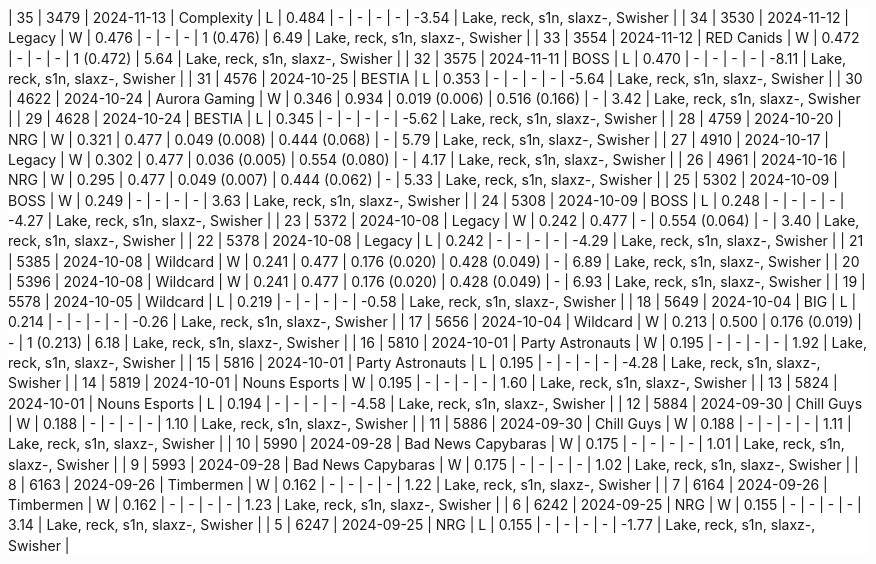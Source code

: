 |           35 |     3479 | 2024-11-13 | Complexity         | L   | 0.484      | -            | -                | -                | -         |    -3.54 | Lake, reck, s1n, slaxz-, Swisher |
|           34 |     3530 | 2024-11-12 | Legacy             | W   | 0.476      | -            | -                | -                | 1 (0.476) |     6.49 | Lake, reck, s1n, slaxz-, Swisher |
|           33 |     3554 | 2024-11-12 | RED Canids         | W   | 0.472      | -            | -                | -                | 1 (0.472) |     5.64 | Lake, reck, s1n, slaxz-, Swisher |
|           32 |     3575 | 2024-11-11 | BOSS               | L   | 0.470      | -            | -                | -                | -         |    -8.11 | Lake, reck, s1n, slaxz-, Swisher |
|           31 |     4576 | 2024-10-25 | BESTIA             | L   | 0.353      | -            | -                | -                | -         |    -5.64 | Lake, reck, s1n, slaxz-, Swisher |
|           30 |     4622 | 2024-10-24 | Aurora Gaming      | W   | 0.346      | 0.934        | 0.019 (0.006)    | 0.516 (0.166)    | -         |     3.42 | Lake, reck, s1n, slaxz-, Swisher |
|           29 |     4628 | 2024-10-24 | BESTIA             | L   | 0.345      | -            | -                | -                | -         |    -5.62 | Lake, reck, s1n, slaxz-, Swisher |
|           28 |     4759 | 2024-10-20 | NRG                | W   | 0.321      | 0.477        | 0.049 (0.008)    | 0.444 (0.068)    | -         |     5.79 | Lake, reck, s1n, slaxz-, Swisher |
|           27 |     4910 | 2024-10-17 | Legacy             | W   | 0.302      | 0.477        | 0.036 (0.005)    | 0.554 (0.080)    | -         |     4.17 | Lake, reck, s1n, slaxz-, Swisher |
|           26 |     4961 | 2024-10-16 | NRG                | W   | 0.295      | 0.477        | 0.049 (0.007)    | 0.444 (0.062)    | -         |     5.33 | Lake, reck, s1n, slaxz-, Swisher |
|           25 |     5302 | 2024-10-09 | BOSS               | W   | 0.249      | -            | -                | -                | -         |     3.63 | Lake, reck, s1n, slaxz-, Swisher |
|           24 |     5308 | 2024-10-09 | BOSS               | L   | 0.248      | -            | -                | -                | -         |    -4.27 | Lake, reck, s1n, slaxz-, Swisher |
|           23 |     5372 | 2024-10-08 | Legacy             | W   | 0.242      | 0.477        | -                | 0.554 (0.064)    | -         |     3.40 | Lake, reck, s1n, slaxz-, Swisher |
|           22 |     5378 | 2024-10-08 | Legacy             | L   | 0.242      | -            | -                | -                | -         |    -4.29 | Lake, reck, s1n, slaxz-, Swisher |
|           21 |     5385 | 2024-10-08 | Wildcard           | W   | 0.241      | 0.477        | 0.176 (0.020)    | 0.428 (0.049)    | -         |     6.89 | Lake, reck, s1n, slaxz-, Swisher |
|           20 |     5396 | 2024-10-08 | Wildcard           | W   | 0.241      | 0.477        | 0.176 (0.020)    | 0.428 (0.049)    | -         |     6.93 | Lake, reck, s1n, slaxz-, Swisher |
|           19 |     5578 | 2024-10-05 | Wildcard           | L   | 0.219      | -            | -                | -                | -         |    -0.58 | Lake, reck, s1n, slaxz-, Swisher |
|           18 |     5649 | 2024-10-04 | BIG                | L   | 0.214      | -            | -                | -                | -         |    -0.26 | Lake, reck, s1n, slaxz-, Swisher |
|           17 |     5656 | 2024-10-04 | Wildcard           | W   | 0.213      | 0.500        | 0.176 (0.019)    | -                | 1 (0.213) |     6.18 | Lake, reck, s1n, slaxz-, Swisher |
|           16 |     5810 | 2024-10-01 | Party Astronauts   | W   | 0.195      | -            | -                | -                | -         |     1.92 | Lake, reck, s1n, slaxz-, Swisher |
|           15 |     5816 | 2024-10-01 | Party Astronauts   | L   | 0.195      | -            | -                | -                | -         |    -4.28 | Lake, reck, s1n, slaxz-, Swisher |
|           14 |     5819 | 2024-10-01 | Nouns Esports      | W   | 0.195      | -            | -                | -                | -         |     1.60 | Lake, reck, s1n, slaxz-, Swisher |
|           13 |     5824 | 2024-10-01 | Nouns Esports      | L   | 0.194      | -            | -                | -                | -         |    -4.58 | Lake, reck, s1n, slaxz-, Swisher |
|           12 |     5884 | 2024-09-30 | Chill Guys         | W   | 0.188      | -            | -                | -                | -         |     1.10 | Lake, reck, s1n, slaxz-, Swisher |
|           11 |     5886 | 2024-09-30 | Chill Guys         | W   | 0.188      | -            | -                | -                | -         |     1.11 | Lake, reck, s1n, slaxz-, Swisher |
|           10 |     5990 | 2024-09-28 | Bad News Capybaras | W   | 0.175      | -            | -                | -                | -         |     1.01 | Lake, reck, s1n, slaxz-, Swisher |
|            9 |     5993 | 2024-09-28 | Bad News Capybaras | W   | 0.175      | -            | -                | -                | -         |     1.02 | Lake, reck, s1n, slaxz-, Swisher |
|            8 |     6163 | 2024-09-26 | Timbermen          | W   | 0.162      | -            | -                | -                | -         |     1.22 | Lake, reck, s1n, slaxz-, Swisher |
|            7 |     6164 | 2024-09-26 | Timbermen          | W   | 0.162      | -            | -                | -                | -         |     1.23 | Lake, reck, s1n, slaxz-, Swisher |
|            6 |     6242 | 2024-09-25 | NRG                | W   | 0.155      | -            | -                | -                | -         |     3.14 | Lake, reck, s1n, slaxz-, Swisher |
|            5 |     6247 | 2024-09-25 | NRG                | L   | 0.155      | -            | -                | -                | -         |    -1.77 | Lake, reck, s1n, slaxz-, Swisher |